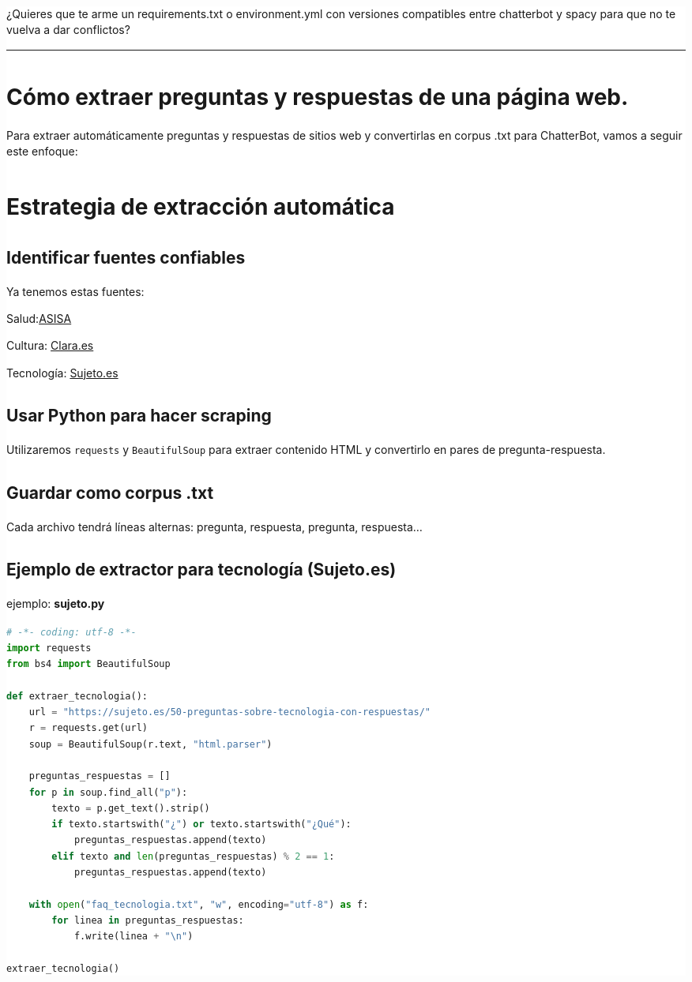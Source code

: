 ¿Quieres que te arme un requirements.txt o environment.yml con versiones compatibles entre chatterbot y spacy para que no te vuelva a dar conflictos?

_______________________________________________

# Cómo extraer preguntas y respuestas de una página web.

Para extraer automáticamente preguntas y respuestas de sitios web y convertirlas en corpus .txt para ChatterBot, vamos a seguir este enfoque:

# Estrategia de extracción automática

## Identificar fuentes confiables

Ya tenemos estas fuentes:

Salud:[ASISA](https://www.asisa.es/preguntas-frecuentes/biblioteca-de-salud)

Cultura: [Clara.es](https://www.clara.es/estilo-de-vida/600-preguntas-sobre-cultura-general-mas-comunes-y-sus-respuestas-para-compartir_25783)

Tecnología: [Sujeto.es](https://sujeto.es/50-preguntas-sobre-tecnologia-con-respuestas/)

## Usar Python para hacer scraping

Utilizaremos `requests` y `BeautifulSoup` para extraer contenido HTML y convertirlo en pares de pregunta-respuesta.

## Guardar como corpus .txt

Cada archivo tendrá líneas alternas: pregunta, respuesta, pregunta, respuesta…

## Ejemplo de extractor para tecnología (Sujeto.es)

ejemplo: **sujeto.py**

```python
# -*- coding: utf-8 -*-
import requests
from bs4 import BeautifulSoup

def extraer_tecnologia():
    url = "https://sujeto.es/50-preguntas-sobre-tecnologia-con-respuestas/"
    r = requests.get(url)
    soup = BeautifulSoup(r.text, "html.parser")

    preguntas_respuestas = []
    for p in soup.find_all("p"):
        texto = p.get_text().strip()
        if texto.startswith("¿") or texto.startswith("¿Qué"):
            preguntas_respuestas.append(texto)
        elif texto and len(preguntas_respuestas) % 2 == 1:
            preguntas_respuestas.append(texto)

    with open("faq_tecnologia.txt", "w", encoding="utf-8") as f:
        for linea in preguntas_respuestas:
            f.write(linea + "\n")

extraer_tecnologia()
```

